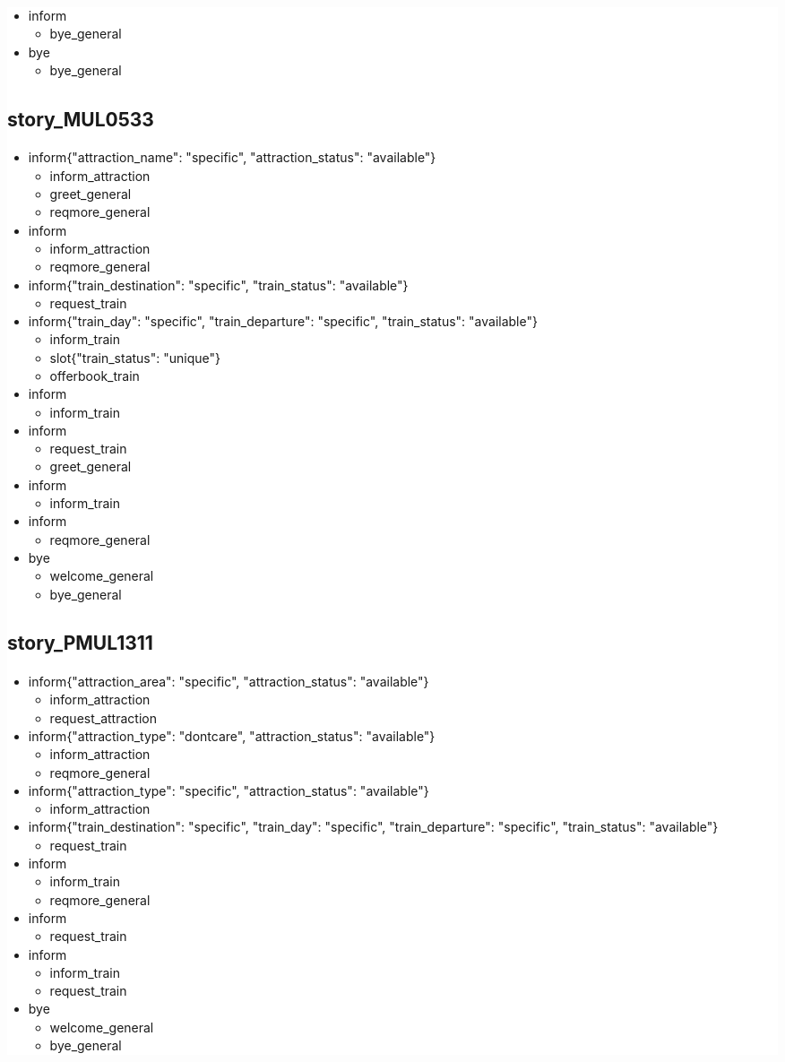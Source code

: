* inform
   - bye_general
* bye
   - bye_general

## story_MUL0533
* inform{"attraction_name": "specific", "attraction_status": "available"}
   - inform_attraction
   - greet_general
   - reqmore_general
* inform
   - inform_attraction
   - reqmore_general
* inform{"train_destination": "specific", "train_status": "available"}
   - request_train
* inform{"train_day": "specific", "train_departure": "specific", "train_status": "available"}
   - inform_train
   - slot{"train_status": "unique"}
   - offerbook_train
* inform
   - inform_train
* inform
   - request_train
   - greet_general
* inform
   - inform_train
* inform
   - reqmore_general
* bye
   - welcome_general
   - bye_general

## story_PMUL1311
* inform{"attraction_area": "specific", "attraction_status": "available"}
   - inform_attraction
   - request_attraction
* inform{"attraction_type": "dontcare", "attraction_status": "available"}
   - inform_attraction
   - reqmore_general
* inform{"attraction_type": "specific", "attraction_status": "available"}
   - inform_attraction
* inform{"train_destination": "specific", "train_day": "specific", "train_departure": "specific", "train_status": "available"}
   - request_train
* inform
   - inform_train
   - reqmore_general
* inform
   - request_train
* inform
   - inform_train
   - request_train
* bye
   - welcome_general
   - bye_general
